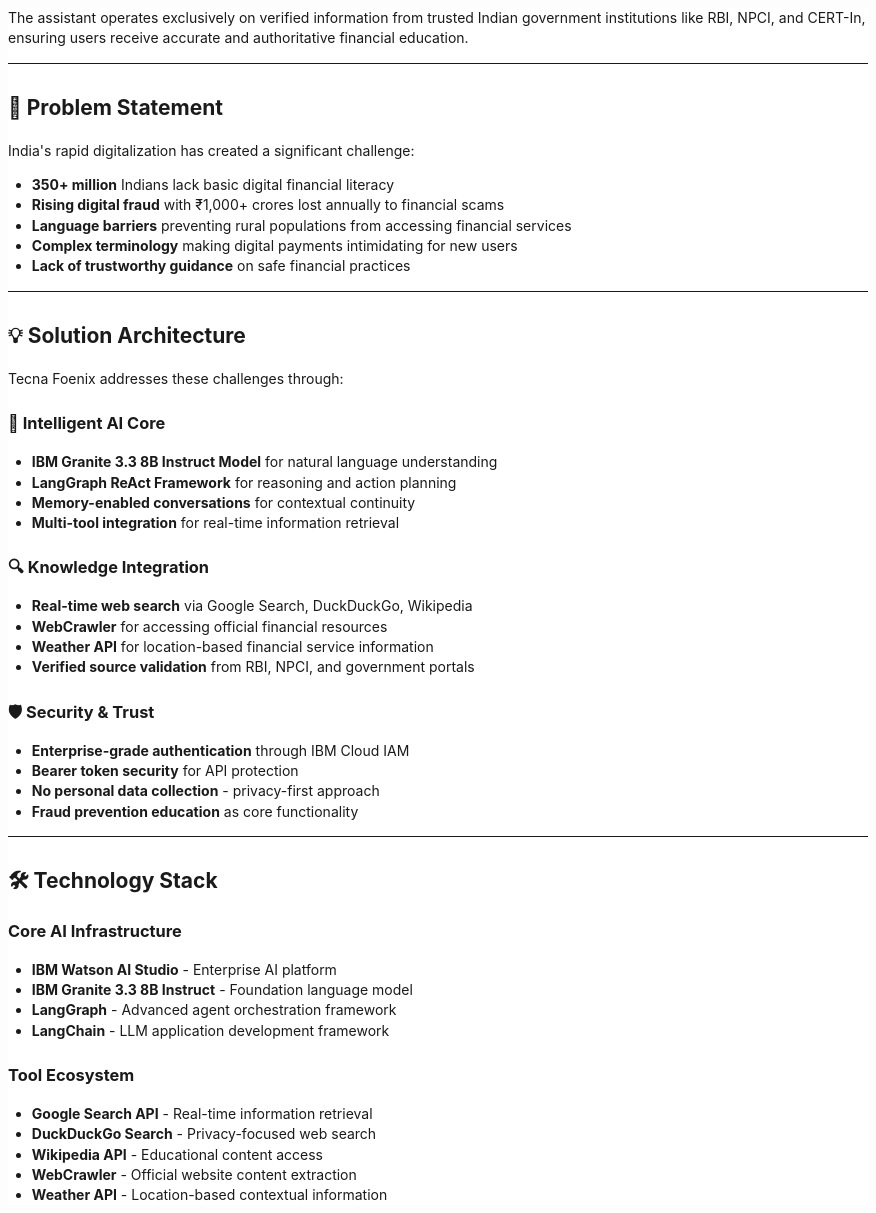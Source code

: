 The assistant operates exclusively on verified information from trusted Indian government institutions like RBI, NPCI, and CERT-In, ensuring users receive accurate and authoritative financial education.

---

## 🚨 Problem Statement

India's rapid digitalization has created a significant challenge:

- **350+ million** Indians lack basic digital financial literacy
- **Rising digital fraud** with ₹1,000+ crores lost annually to financial scams
- **Language barriers** preventing rural populations from accessing financial services
- **Complex terminology** making digital payments intimidating for new users
- **Lack of trustworthy guidance** on safe financial practices

---

## 💡 Solution Architecture

Tecna Foenix addresses these challenges through:

### 🧠 **Intelligent AI Core**
- **IBM Granite 3.3 8B Instruct Model** for natural language understanding
- **LangGraph ReAct Framework** for reasoning and action planning
- **Memory-enabled conversations** for contextual continuity
- **Multi-tool integration** for real-time information retrieval

### 🔍 **Knowledge Integration**
- **Real-time web search** via Google Search, DuckDuckGo, Wikipedia
- **WebCrawler** for accessing official financial resources
- **Weather API** for location-based financial service information
- **Verified source validation** from RBI, NPCI, and government portals

### 🛡️ **Security & Trust**
- **Enterprise-grade authentication** through IBM Cloud IAM
- **Bearer token security** for API protection
- **No personal data collection** - privacy-first approach
- **Fraud prevention education** as core functionality

---

## 🛠️ Technology Stack

### **Core AI Infrastructure**
- **IBM Watson AI Studio** - Enterprise AI platform
- **IBM Granite 3.3 8B Instruct** - Foundation language model
- **LangGraph** - Advanced agent orchestration framework
- **LangChain** - LLM application development framework

### **Tool Ecosystem**
- **Google Search API** - Real-time information retrieval
- **DuckDuckGo Search** - Privacy-focused web search
- **Wikipedia API** - Educational content access
- **WebCrawler** - Official website content extraction
- **Weather API** - Location-based contextual information
